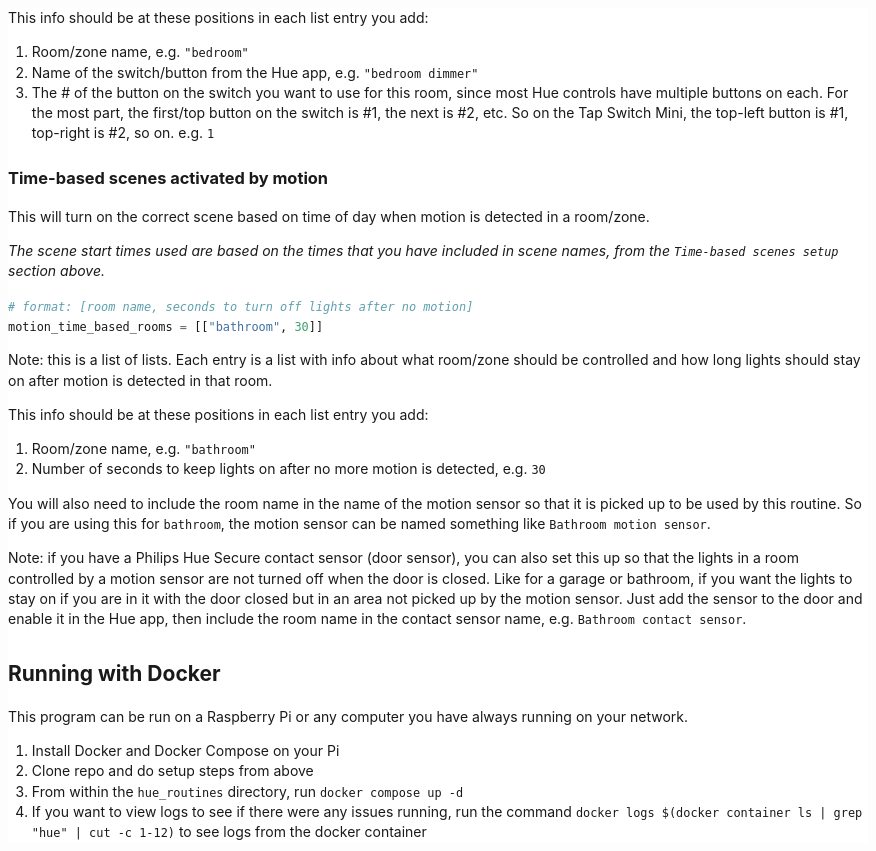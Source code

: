 This info should be at these positions in each list entry you add:
1. Room/zone name, e.g. `"bedroom"`
2. Name of the switch/button from the Hue app, e.g. `"bedroom dimmer"`
3. The # of the button on the switch you want to use for this room, since most Hue controls have multiple buttons on
each. For the most part, the first/top button on the switch is #1, the next is #2, etc. So on the Tap Switch Mini,
the top-left button is #1, top-right is #2, so on. e.g. `1`

### Time-based scenes activated by motion
This will turn on the correct scene based on time of day when motion is detected in a room/zone.

_The scene start times used are based on the times that you have included in scene names, from the
`Time-based scenes setup` section above._

```python
# format: [room name, seconds to turn off lights after no motion]
motion_time_based_rooms = [["bathroom", 30]]
```

Note: this is a list of lists. Each entry is a list with info about what room/zone should be controlled and how long
lights should stay on after motion is detected in that room.

This info should be at these positions in each list entry you add:
1. Room/zone name, e.g. `"bathroom"`
2. Number of seconds to keep lights on after no more motion is detected, e.g. `30`

You will also need to include the room name in the name of the motion sensor so that it is picked up to be used by this
routine. So if you are using this for `bathroom`, the motion sensor can be named something like
`Bathroom motion sensor`.

Note: if you have a Philips Hue Secure contact sensor (door sensor), you can also set this up so that the lights in a
room controlled by a motion sensor are not turned off when the door is closed. Like for a garage or bathroom, if you want
the lights to stay on if you are in it with the door closed but in an area not picked up by the motion sensor. Just add
the sensor to the door and enable it in the Hue app, then include the room name in the contact sensor name, e.g.
`Bathroom contact sensor`.

Running with Docker
---

This program can be run on a Raspberry Pi or any computer you have always running on your network.

1. Install Docker and Docker Compose on your Pi
2. Clone repo and do setup steps from above
3. From within the `hue_routines` directory, run `docker compose up -d`
4. If you want to view logs to see if there were any issues running, run the command
`docker logs $(docker container ls | grep "hue" | cut -c 1-12)` to see logs from the docker container
